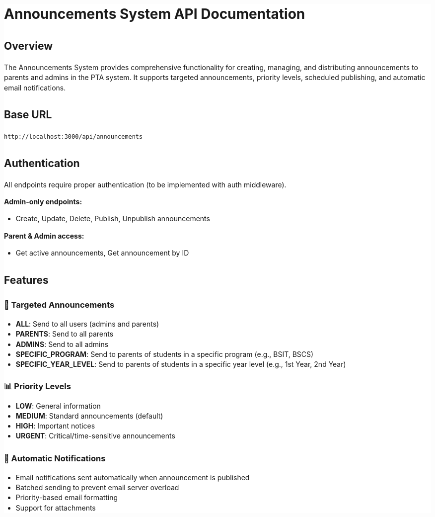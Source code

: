 # Announcements System API Documentation

## Overview

The Announcements System provides comprehensive functionality for creating, managing, and distributing announcements to parents and admins in the PTA system. It supports targeted announcements, priority levels, scheduled publishing, and automatic email notifications.

## Base URL

```
http://localhost:3000/api/announcements
```

## Authentication

All endpoints require proper authentication (to be implemented with auth middleware).

**Admin-only endpoints:**

- Create, Update, Delete, Publish, Unpublish announcements

**Parent & Admin access:**

- Get active announcements, Get announcement by ID

## Features

### 🎯 Targeted Announcements

- **ALL**: Send to all users (admins and parents)
- **PARENTS**: Send to all parents
- **ADMINS**: Send to all admins
- **SPECIFIC_PROGRAM**: Send to parents of students in a specific program (e.g., BSIT, BSCS)
- **SPECIFIC_YEAR_LEVEL**: Send to parents of students in a specific year level (e.g., 1st Year, 2nd Year)

### 📊 Priority Levels

- **LOW**: General information
- **MEDIUM**: Standard announcements (default)
- **HIGH**: Important notices
- **URGENT**: Critical/time-sensitive announcements

### 📧 Automatic Notifications

- Email notifications sent automatically when announcement is published
- Batched sending to prevent email server overload
- Priority-based email formatting
- Support for attachments
